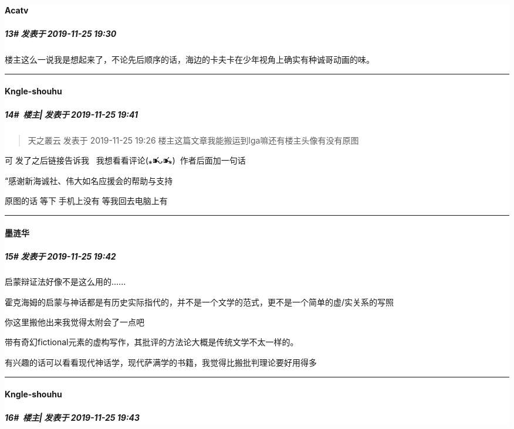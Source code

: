 ####  Acatv  
##### 13#       发表于 2019-11-25 19:30




楼主这么一说我是想起来了，不论先后顺序的话，海边的卡夫卡在少年视角上确实有种诚哥动画的味。







-----

####  Kngle-shouhu  
##### 14#         楼主| 发表于 2019-11-25 19:41



<blockquote>天之叢云 发表于 2019-11-25 19:26
楼主这篇文章我能搬运到lga嘛还有楼主头像有没有原图</blockquote>
可 发了之后链接告诉我   我想看看评论(⁎⁍̴̛ᴗ⁍̴̛⁎)  作者后面加一句话

“感谢新海诚社、伟大如名应援会的帮助与支持


原图的话 等下 手机上没有 等我回去电脑上有







-----

####  墨涟华  
##### 15#       发表于 2019-11-25 19:42




启蒙辩证法好像不是这么用的......

霍克海姆的启蒙与神话都是有历史实际指代的，并不是一个文学的范式，更不是一个简单的虚/实关系的写照

你这里搬他出来我觉得太附会了一点吧


带有奇幻fictional元素的虚构写作，其批评的方法论大概是传统文学不太一样的。

有兴趣的话可以看看现代神话学，现代萨满学的书籍，我觉得比搬批判理论要好用得多







-----

####  Kngle-shouhu  
##### 16#         楼主| 发表于 2019-11-25 19:43


